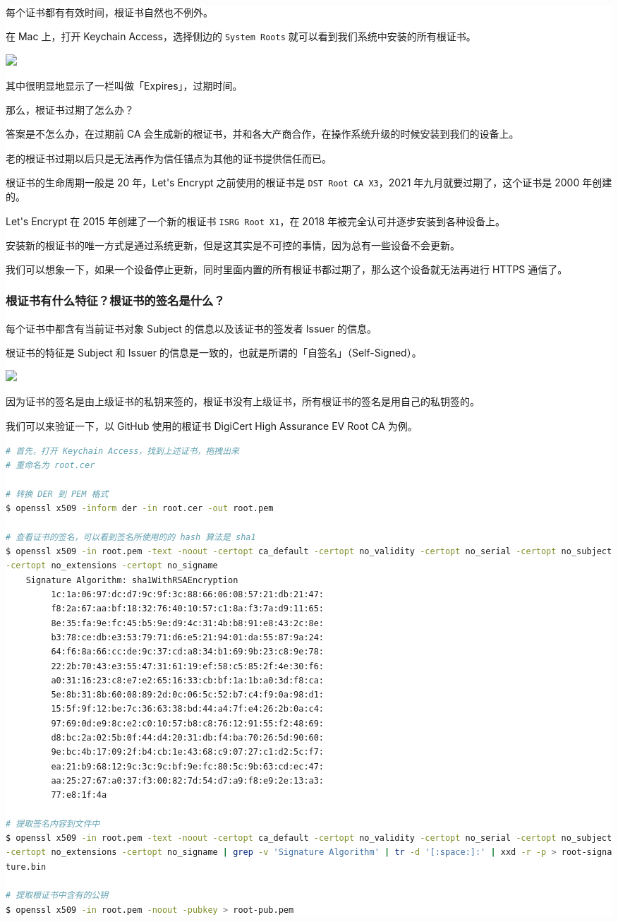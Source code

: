 每个证书都有有效时间，根证书自然也不例外。

在 Mac 上，打开 Keychain Access，选择侧边的 `System Roots` 就可以看到我们系统中安装的所有根证书。

![](http://asset.cjting.cn/FirK2IaLZGajhfpLAORBz6CL6NiD.png)

其中很明显地显示了一栏叫做「Expires」，过期时间。

那么，根证书过期了怎么办？

答案是不怎么办，在过期前 CA 会生成新的根证书，并和各大产商合作，在操作系统升级的时候安装到我们的设备上。

老的根证书过期以后只是无法再作为信任锚点为其他的证书提供信任而已。

根证书的生命周期一般是 20 年，Let's Encrypt 之前使用的根证书是 `DST Root CA X3`，2021 年九月就要过期了，这个证书是 2000 年创建的。

Let's Encrypt 在 2015 年创建了一个新的根证书 `ISRG Root X1`，在 2018 年被完全认可并逐步安装到各种设备上。

安装新的根证书的唯一方式是通过系统更新，但是这其实是不可控的事情，因为总有一些设备不会更新。

我们可以想象一下，如果一个设备停止更新，同时里面内置的所有根证书都过期了，那么这个设备就无法再进行 HTTPS 通信了。

### 根证书有什么特征？根证书的签名是什么？

每个证书中都含有当前证书对象 Subject 的信息以及该证书的签发者 Issuer 的信息。

根证书的特征是 Subject 和 Issuer 的信息是一致的，也就是所谓的「自签名」（Self-Signed）。

![](http://asset.cjting.cn/FuWvD3k8eGdc6j81xg3ZDPd72hfJ.png)

因为证书的签名是由上级证书的私钥来签的，根证书没有上级证书，所有根证书的签名是用自己的私钥签的。

我们可以来验证一下，以 GitHub 使用的根证书 DigiCert High Assurance EV Root CA 为例。

```bash
# 首先，打开 Keychain Access，找到上述证书，拖拽出来
# 重命名为 root.cer

# 转换 DER 到 PEM 格式
$ openssl x509 -inform der -in root.cer -out root.pem

# 查看证书的签名，可以看到签名所使用的的 hash 算法是 sha1
$ openssl x509 -in root.pem -text -noout -certopt ca_default -certopt no_validity -certopt no_serial -certopt no_subject -certopt no_extensions -certopt no_signame
    Signature Algorithm: sha1WithRSAEncryption
         1c:1a:06:97:dc:d7:9c:9f:3c:88:66:06:08:57:21:db:21:47:
         f8:2a:67:aa:bf:18:32:76:40:10:57:c1:8a:f3:7a:d9:11:65:
         8e:35:fa:9e:fc:45:b5:9e:d9:4c:31:4b:b8:91:e8:43:2c:8e:
         b3:78:ce:db:e3:53:79:71:d6:e5:21:94:01:da:55:87:9a:24:
         64:f6:8a:66:cc:de:9c:37:cd:a8:34:b1:69:9b:23:c8:9e:78:
         22:2b:70:43:e3:55:47:31:61:19:ef:58:c5:85:2f:4e:30:f6:
         a0:31:16:23:c8:e7:e2:65:16:33:cb:bf:1a:1b:a0:3d:f8:ca:
         5e:8b:31:8b:60:08:89:2d:0c:06:5c:52:b7:c4:f9:0a:98:d1:
         15:5f:9f:12:be:7c:36:63:38:bd:44:a4:7f:e4:26:2b:0a:c4:
         97:69:0d:e9:8c:e2:c0:10:57:b8:c8:76:12:91:55:f2:48:69:
         d8:bc:2a:02:5b:0f:44:d4:20:31:db:f4:ba:70:26:5d:90:60:
         9e:bc:4b:17:09:2f:b4:cb:1e:43:68:c9:07:27:c1:d2:5c:f7:
         ea:21:b9:68:12:9c:3c:9c:bf:9e:fc:80:5c:9b:63:cd:ec:47:
         aa:25:27:67:a0:37:f3:00:82:7d:54:d7:a9:f8:e9:2e:13:a3:
         77:e8:1f:4a

# 提取签名内容到文件中
$ openssl x509 -in root.pem -text -noout -certopt ca_default -certopt no_validity -certopt no_serial -certopt no_subject -certopt no_extensions -certopt no_signame | grep -v 'Signature Algorithm' | tr -d '[:space:]:' | xxd -r -p > root-signature.bin

# 提取根证书中含有的公钥
$ openssl x509 -in root.pem -noout -pubkey > root-pub.pem

```